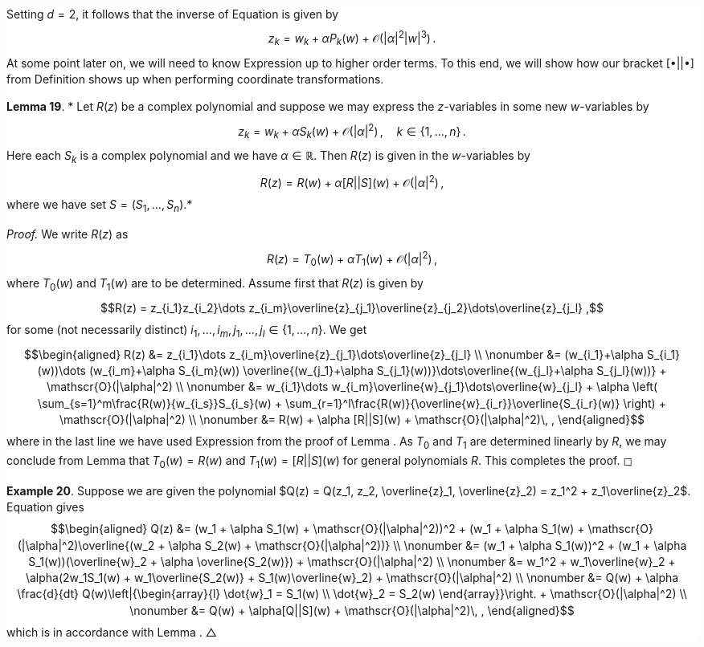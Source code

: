 </div>

Setting $d=2$, it follows that the inverse of Equation is given by $$\label{expresssss10}
z_k = w_k + \alpha P_k(w) + \mathscr{O}(|\alpha|^2|w|^3) \, .$$ At some point later on, we will need to know Expression up to higher order terms. To this end, we will show how our bracket $[\bullet|| \bullet]$ from Definition shows up when performing coordinate transformations.

<div class="lem">

**Lemma 19**.  * Let $R(z)$ be a complex polynomial and suppose we may express the $z$-variables in some new $w$-variables by $$\label{plugin234}
    z_k = w_k + \alpha S_k(w) + \mathscr{O}(|\alpha|^2) \, , \quad k \in \{1, \dots, n\} \, .$$ Here each $S_k$ is a complex polynomial and we have $\alpha \in \mathbb{R}$. Then $R(z)$ is given in the $w$-variables by $$\label{transfff123}
R(z) = R(w) + \alpha[R||S](w) +  \mathscr{O}(|\alpha|^2) \, ,$$ where we have set $S = (S_1, \dots, S_n)$.*

</div>

<div class="proof">

*Proof.* We write $R(z)$ as $$R(z) = T_0(w) + \alpha T_1(w) +  \mathscr{O}(|\alpha|^2) \, ,$$ where $T_0(w)$ and $T_1(w)$ are to be determined. Assume first that $R(z)$ is given by $$R(z) = z_{i_1}z_{i_2}\dots z_{i_m}\overline{z}_{j_1}\overline{z}_{j_2}\dots\overline{z}_{j_l} ,$$ for some (not necessarily distinct) $i_1, \dots, i_m, j_1, \dots, j_l \in \{1, \dots, n\}$. We get $$\begin{aligned}
    R(z) &= z_{i_1}\dots z_{i_m}\overline{z}_{j_1}\dots\overline{z}_{j_l} \\ \nonumber
    &= (w_{i_1}+\alpha S_{i_1}(w))\dots (w_{i_m}+\alpha S_{i_m}(w)) \overline{(w_{j_1}+\alpha S_{j_1}(w))}\dots\overline{(w_{j_l}+\alpha S_{j_l}(w))} + \mathscr{O}(|\alpha|^2) \\ \nonumber
    &= w_{i_1}\dots w_{i_m}\overline{w}_{j_1}\dots\overline{w}_{j_l} + \alpha \left( \sum_{s=1}^m\frac{R(w)}{w_{i_s}}S_{i_s}(w) + \sum_{r=1}^l\frac{R(w)}{\overline{w}_{i_r}}\overline{S_{i_r}(w)} \right) + \mathscr{O}(|\alpha|^2) \\ \nonumber
    &= R(w) + \alpha [R||S](w) + \mathscr{O}(|\alpha|^2)\, ,
\end{aligned}$$ where in the last line we have used Expression from the proof of Lemma . As $T_0$ and $T_1$ are determined linearly by $R$, we may conclude from Lemma that $T_0(w) = R(w)$ and $T_1(w) = [R||S](w)$ for general polynomials $R$. This completes the proof. ◻

</div>

<div class="ex">

**Example 20**. Suppose we are given the polynomial $Q(z) = Q(z_1, z_2, \overline{z}_1, \overline{z}_2) = z_1^2 + z_1\overline{z}_2$. Equation gives $$\begin{aligned}
 Q(z) &=    (w_1 + \alpha S_1(w) + \mathscr{O}(|\alpha|^2))^2 + (w_1 + \alpha S_1(w) + \mathscr{O}(|\alpha|^2)\overline{(w_2 + \alpha S_2(w) + \mathscr{O}(|\alpha|^2))} \\ \nonumber
 &=    (w_1 + \alpha S_1(w))^2 + (w_1 + \alpha S_1(w))(\overline{w}_2 + \alpha \overline{S_2(w)}) + \mathscr{O}(|\alpha|^2) \\ \nonumber
 &= w_1^2 + w_1\overline{w}_2 + \alpha(2w_1S_1(w) + w_1\overline{S_2(w)} + S_1(w)\overline{w}_2) + \mathscr{O}(|\alpha|^2) \\ \nonumber
 &= Q(w) + \alpha \frac{d}{dt} Q(w)\left|{\begin{array}{l}
  \dot{w}_1 =   S_1(w) \\
  \dot{w}_2 =   S_2(w) 
\end{array}}\right. + \mathscr{O}(|\alpha|^2) \\ \nonumber
 &= Q(w) + \alpha[Q||S](w) + \mathscr{O}(|\alpha|^2)\,  ,
\end{aligned}$$ which is in accordance with Lemma . $\triangle$

</div>
